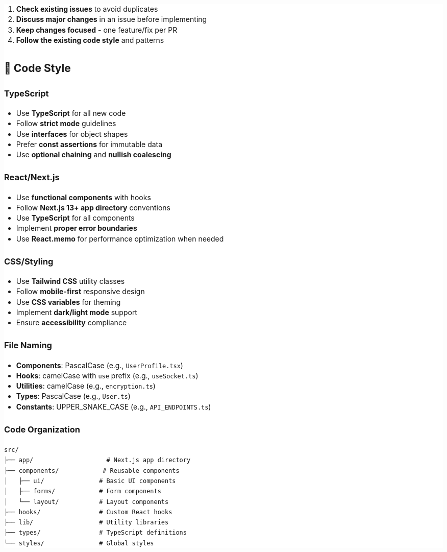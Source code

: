 1. **Check existing issues** to avoid duplicates
2. **Discuss major changes** in an issue before implementing
3. **Keep changes focused** - one feature/fix per PR
4. **Follow the existing code style** and patterns

## 🎨 Code Style

### TypeScript

- Use **TypeScript** for all new code
- Follow **strict mode** guidelines
- Use **interfaces** for object shapes
- Prefer **const assertions** for immutable data
- Use **optional chaining** and **nullish coalescing**

### React/Next.js

- Use **functional components** with hooks
- Follow **Next.js 13+ app directory** conventions
- Use **TypeScript** for all components
- Implement **proper error boundaries**
- Use **React.memo** for performance optimization when needed

### CSS/Styling

- Use **Tailwind CSS** utility classes
- Follow **mobile-first** responsive design
- Use **CSS variables** for theming
- Implement **dark/light mode** support
- Ensure **accessibility** compliance

### File Naming

- **Components**: PascalCase (e.g., `UserProfile.tsx`)
- **Hooks**: camelCase with `use` prefix (e.g., `useSocket.ts`)
- **Utilities**: camelCase (e.g., `encryption.ts`)
- **Types**: PascalCase (e.g., `User.ts`)
- **Constants**: UPPER_SNAKE_CASE (e.g., `API_ENDPOINTS.ts`)

### Code Organization

```
src/
├── app/                    # Next.js app directory
├── components/            # Reusable components
│   ├── ui/               # Basic UI components
│   ├── forms/            # Form components
│   └── layout/           # Layout components
├── hooks/                # Custom React hooks
├── lib/                  # Utility libraries
├── types/                # TypeScript definitions
└── styles/               # Global styles
```
